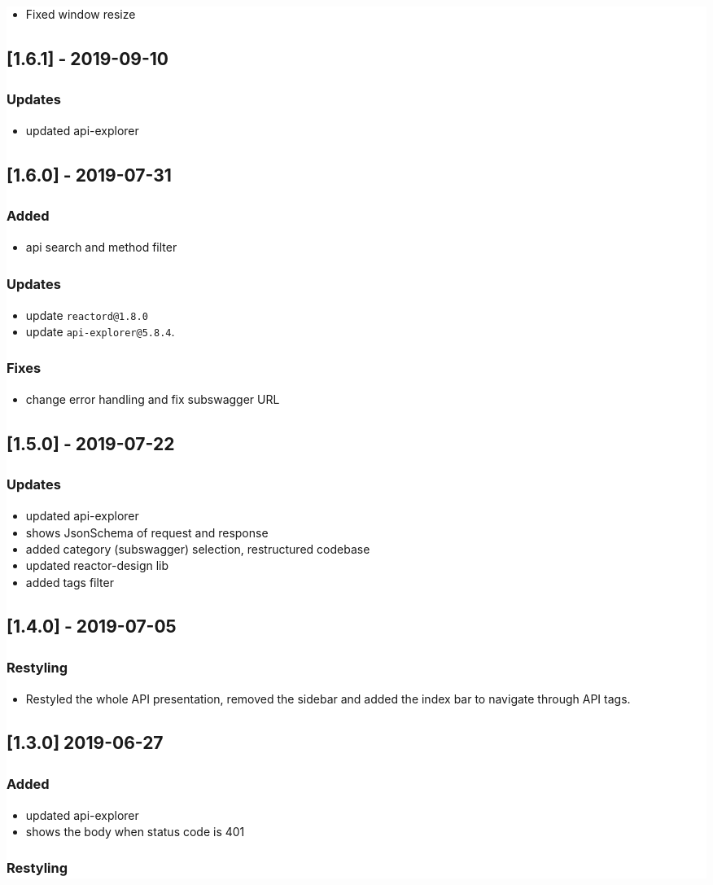 - Fixed window resize

## [1.6.1] - 2019-09-10

### Updates

- updated api-explorer

## [1.6.0] - 2019-07-31

### Added

- api search and method filter

### Updates

- update `reactord@1.8.0`
- update `api-explorer@5.8.4`.

### Fixes

- change error handling and fix subswagger URL

## [1.5.0] - 2019-07-22

### Updates

- updated api-explorer
- shows JsonSchema of request and response
- added category (subswagger) selection, restructured codebase
- updated reactor-design lib
- added tags filter

## [1.4.0] - 2019-07-05

### Restyling

- Restyled the whole API presentation, removed the sidebar and added the index bar to navigate through API tags.

## [1.3.0] 2019-06-27

### Added

- updated api-explorer
- shows the body when status code is 401

### Restyling
